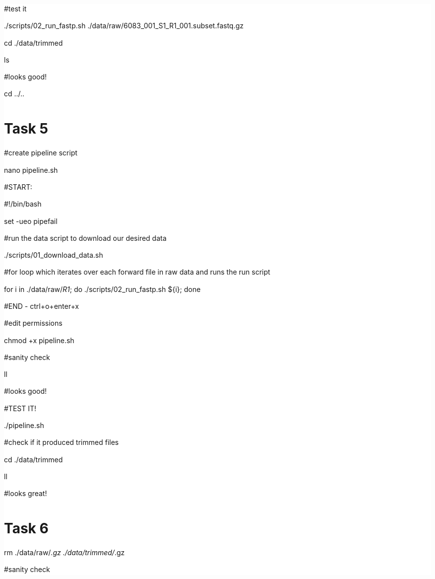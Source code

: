 #test it

./scripts/02_run_fastp.sh ./data/raw/6083_001_S1_R1_001.subset.fastq.gz

cd ./data/trimmed

ls

#looks good!

cd ../..

# Task 5

#create pipeline script

nano pipeline.sh

#START:

#!/bin/bash

set -ueo pipefail

#run the data script to download our desired data

./scripts/01_download_data.sh

#for loop which iterates over each forward file in raw data and runs the run script

for i in ./data/raw/*R1*; do ./scripts/02_run_fastp.sh ${i}; done

#END - ctrl+o+enter+x

#edit permissions

chmod +x pipeline.sh

#sanity check

ll

#looks good!

#TEST IT!

./pipeline.sh

#check if it produced trimmed files

cd ./data/trimmed

ll

#looks great!

# Task 6

rm ./data/raw/*.gz ./data/trimmed/*.gz

#sanity check

